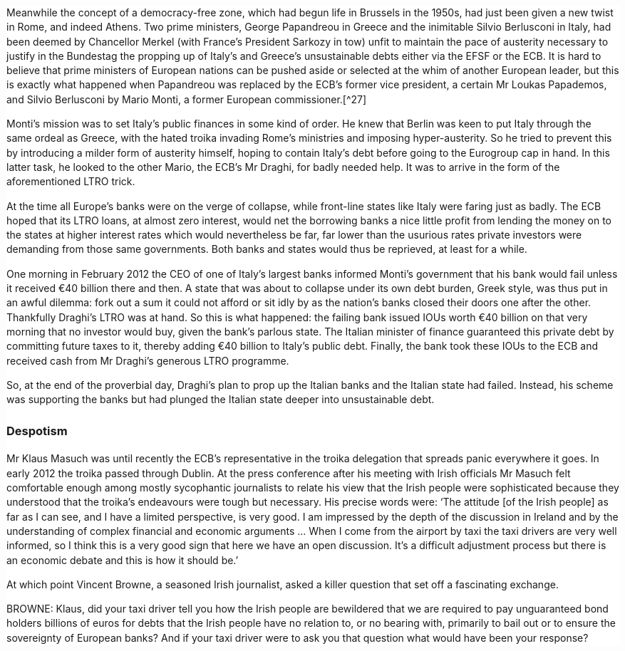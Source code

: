 Meanwhile the concept of a democracy-free zone, which had begun life in Brussels in the 1950s, had just been given a new twist in Rome, and indeed Athens. Two prime ministers, George Papandreou in Greece and the inimitable Silvio Berlusconi in Italy, had been deemed by Chancellor Merkel (with France’s President Sarkozy in tow) unfit to maintain the pace of austerity necessary to justify in the Bundestag the propping up of Italy’s and Greece’s unsustainable debts either via the EFSF or the ECB. It is hard to believe that prime ministers of European nations can be pushed aside or selected at the whim of another European leader, but this is exactly what happened when Papandreou was replaced by the ECB’s former vice president, a certain Mr Loukas Papademos, and Silvio Berlusconi by Mario Monti, a former European commissioner.[^27]

Monti’s mission was to set Italy’s public finances in some kind of order. He knew that Berlin was keen to put Italy through the same ordeal as Greece, with the hated troika invading Rome’s ministries and imposing hyper-austerity. So he tried to prevent this by introducing a milder form of austerity himself, hoping to contain Italy’s debt before going to the Eurogroup cap in hand. In this latter task, he looked to the other Mario, the ECB’s Mr Draghi, for badly needed help. It was to arrive in the form of the aforementioned LTRO trick.

At the time all Europe’s banks were on the verge of collapse, while front-line states like Italy were faring just as badly. The ECB hoped that its LTRO loans, at almost zero interest, would net the borrowing banks a nice little profit from lending the money on to the states at higher interest rates which would nevertheless be far, far lower than the usurious rates private investors were demanding from those same governments. Both banks and states would thus be reprieved, at least for a while.

One morning in February 2012 the CEO of one of Italy’s largest banks informed Monti’s government that his bank would fail unless it received €40 billion there and then. A state that was about to collapse under its own debt burden, Greek style, was thus put in an awful dilemma: fork out a sum it could not afford or sit idly by as the nation’s banks closed their doors one after the other. Thankfully Draghi’s LTRO was at hand. So this is what happened: the failing bank issued IOUs worth €40 billion on that very morning that no investor would buy, given the bank’s parlous state. The Italian minister of finance guaranteed this private debt by committing future taxes to it, thereby adding €40 billion to Italy’s public debt. Finally, the bank took these IOUs to the ECB and received cash from Mr Draghi’s generous LTRO programme.

So, at the end of the proverbial day, Draghi’s plan to prop up the Italian banks and the Italian state had failed. Instead, his scheme was supporting the banks but had plunged the Italian state deeper into unsustainable debt.

### Despotism

Mr Klaus Masuch was until recently the ECB’s representative in the troika delegation that spreads panic everywhere it goes. In early 2012 the troika passed through Dublin. At the press conference after his meeting with Irish officials Mr Masuch felt comfortable enough among mostly sycophantic journalists to relate his view that the Irish people were sophisticated because they understood that the troika’s endeavours were tough but necessary. His precise words were: ‘The attitude [of the Irish people] as far as I can see, and I have a limited perspective, is very good. I am impressed by the depth of the discussion in Ireland and by the understanding of complex financial and economic arguments … When I come from the airport by taxi the taxi drivers are very well informed, so I think this is a very good sign that here we have an open discussion. It’s a difficult adjustment process but there is an economic debate and this is how it should be.’

At which point Vincent Browne, a seasoned Irish journalist, asked a killer question that set off a fascinating exchange.

BROWNE: Klaus, did your taxi driver tell you how the Irish people are bewildered that we are required to pay unguaranteed bond holders billions of euros for debts that the Irish people have no relation to, or no bearing with, primarily to bail out or to ensure the sovereignty of European banks? And if your taxi driver were to ask you that question what would have been your response?
